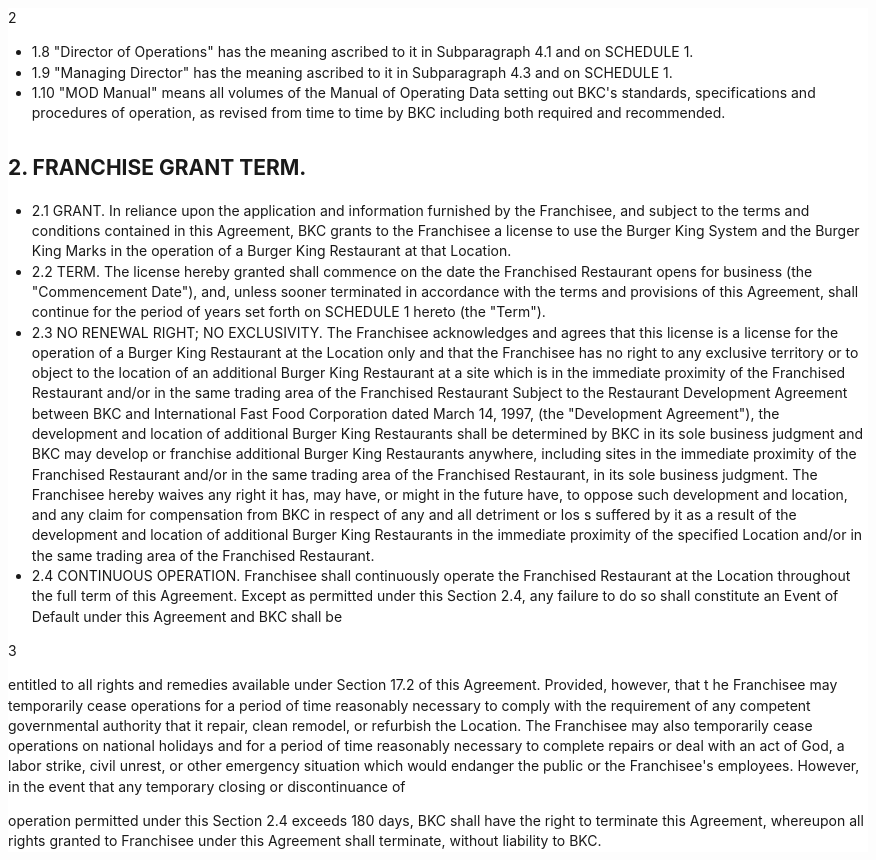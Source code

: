 2

- 1.8   "Director  of  Operations"  has  the  meaning   ascribed  to  it  in Subparagraph 4.1 and on SCHEDULE 1.
- 1.9   "Managing  Director" has the meaning  ascribed to it in Subparagraph 4.3 and on SCHEDULE 1.
- 1.10  "MOD  Manual"  means all  volumes  of the Manual of  Operating  Data setting out BKC's  standards,  specifications  and  procedures of operation,  as revised from time to time by BKC including both required and recommended.

## 2.    FRANCHISE GRANT TERM.

- 2.1   GRANT. In reliance upon the application and information furnished by the  Franchisee,  and  subject  to the terms and  conditions  contained  in this Agreement,  BKC grants to the Franchisee a license to use the Burger King System and the Burger King Marks in the  operation of a Burger King  Restaurant at that Location.
- 2.2   TERM.  The license  hereby  granted  shall  commence on the date the Franchised  Restaurant opens for business (the "Commencement Date"), and, unless sooner terminated in accordance with the terms and provisions of this Agreement, shall  continue  for the  period of years set forth on  SCHEDULE  1 hereto  (the "Term").
- 2.3   NO RENEWAL RIGHT; NO EXCLUSIVITY.  The Franchisee  acknowledges  and agrees  that  this  license  is a license  for the  operation  of a Burger  King Restaurant  at the  Location  only and that the  Franchisee  has no right to any exclusive  territory or to object to the location of an  additional  Burger King Restaurant  at a site  which is in the  immediate  proximity  of the  Franchised Restaurant and/or in the same trading area of the Franchised  Restaurant Subject to the Restaurant  Development Agreement between BKC and International Fast Food Corporation dated March 14, 1997, (the "Development Agreement"), the development and location of additional Burger King Restaurants shall be determined by BKC in its sole business  judgment and BKC may develop or franchise  additional  Burger King  Restaurants  anywhere,  including sites in the immediate  proximity of the Franchised  Restaurant  and/or  in the  same  trading  area  of  the  Franchised Restaurant,  in its sole business  judgment.  The  Franchisee  hereby waives any right it has, may have, or might in the future have, to oppose such  development and location,  and any claim for compensation from BKC in respect of any and all detriment or los s suffered by it as a result of the development and location of additional  Burger King Restaurants in the immediate  proximity of the specified Location and/or in the same trading area of the Franchised Restaurant.
- 2.4   CONTINUOUS  OPERATION.  Franchisee  shall  continuously  operate the Franchised  Restaurant  at  the  Location  throughout  the  full  term  of  this Agreement.  Except as  permitted  under this  Section  2.4, any failure to do so shall  constitute  an Event of  Default  under this  Agreement  and BKC shall be

3

entitled  to alI  rights  and  remedies  available  under  Section  17.2 of this Agreement.  Provided,  however,  that  t he  Franchisee  may  temporarily  cease operations  for a  period  of time  reasonably  necessary  to  comply  with  the requirement  of any  competent  governmental  authority  that it  repair,  clean remodel,  or refurbish the Location.  The Franchisee may also temporarily  cease operations on national holidays and for a period of time reasonably necessary to complete  repairs or deal with an act of God, a labor strike,  civil unrest,  or other emergency  situation  which would endanger the public or the  Franchisee's employees. However, in the event that any temporary closing or discontinuance of

operation  permitted under this Section 2.4 exceeds 180 days, BKC shall have the right to terminate  this  Agreement,  whereupon all rights granted to Franchisee under this Agreement shall terminate, without liability to BKC.
